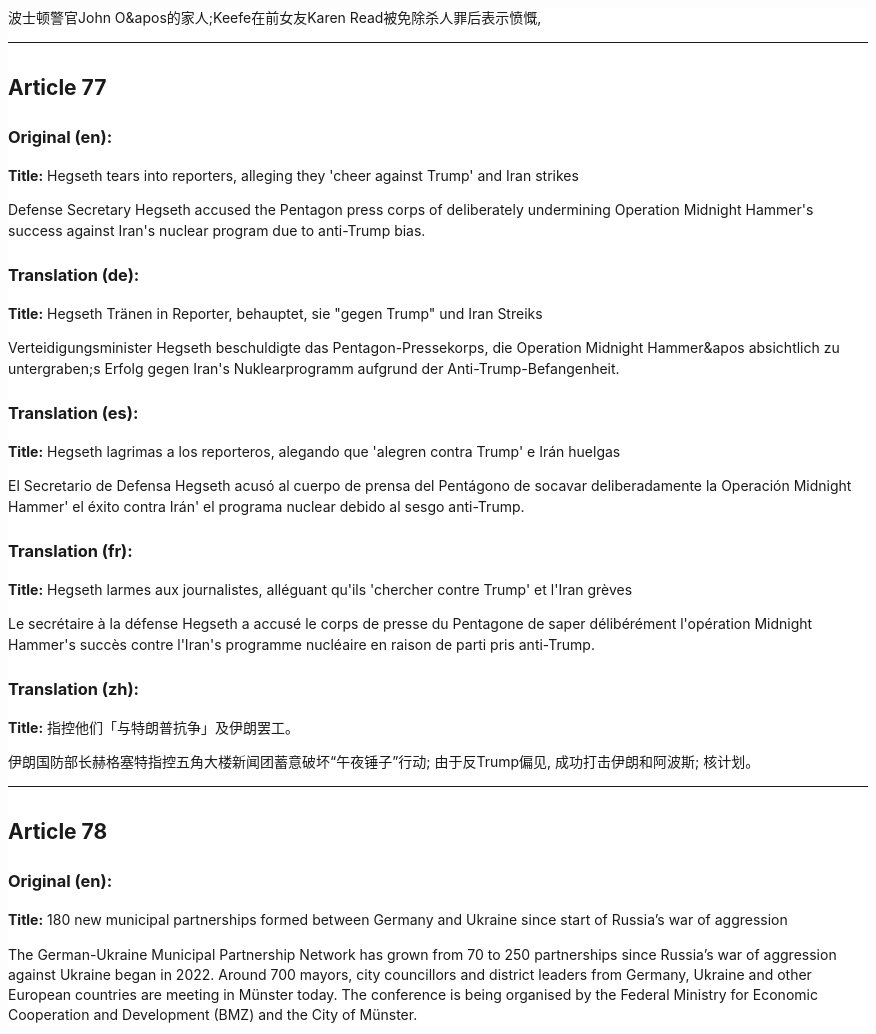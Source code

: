 波士顿警官John O&apos的家人;Keefe在前女友Karen Read被免除杀人罪后表示愤慨,

---

## Article 77
### Original (en):
**Title:** Hegseth tears into reporters, alleging they 'cheer against Trump' and Iran strikes

Defense Secretary Hegseth accused the Pentagon press corps of deliberately undermining Operation Midnight Hammer&apos;s success against Iran&apos;s nuclear program due to anti-Trump bias.

### Translation (de):
**Title:** Hegseth Tränen in Reporter, behauptet, sie "gegen Trump" und Iran Streiks

Verteidigungsminister Hegseth beschuldigte das Pentagon-Pressekorps, die Operation Midnight Hammer&apos absichtlich zu untergraben;s Erfolg gegen Iran&apos;s Nuklearprogramm aufgrund der Anti-Trump-Befangenheit.

### Translation (es):
**Title:** Hegseth lagrimas a los reporteros, alegando que 'alegren contra Trump' e Irán huelgas

El Secretario de Defensa Hegseth acusó al cuerpo de prensa del Pentágono de socavar deliberadamente la Operación Midnight Hammer&apos; el éxito contra Irán&apos; el programa nuclear debido al sesgo anti-Trump.

### Translation (fr):
**Title:** Hegseth larmes aux journalistes, alléguant qu'ils 'chercher contre Trump' et l'Iran grèves

Le secrétaire à la défense Hegseth a accusé le corps de presse du Pentagone de saper délibérément l'opération Midnight Hammer&apos;s succès contre l'Iran&apos;s programme nucléaire en raison de parti pris anti-Trump.

### Translation (zh):
**Title:** 指控他们「与特朗普抗争」及伊朗罢工。

伊朗国防部长赫格塞特指控五角大楼新闻团蓄意破坏“午夜锤子”行动; 由于反Trump偏见, 成功打击伊朗和阿波斯; 核计划。

---

## Article 78
### Original (en):
**Title:** 180 new municipal partnerships formed between Germany and Ukraine since start of Russia’s war of aggression

The German-Ukraine Municipal Partnership Network has grown from 70 to 250 partnerships since Russia’s war of aggression against Ukraine began in 2022. Around 700 mayors, city councillors and district leaders from Germany, Ukraine and other European countries are meeting in Münster today. The conference is being organised by the Federal Ministry for Economic Cooperation and Development (BMZ) and the City of Münster.
